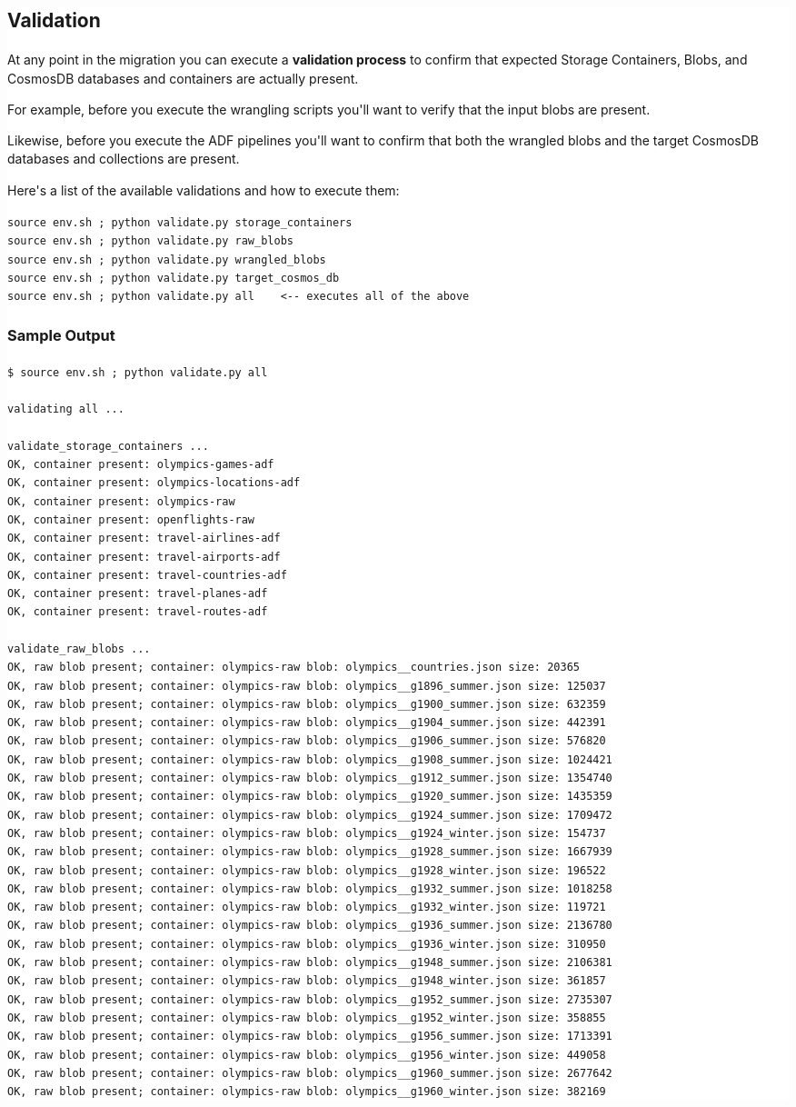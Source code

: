 
## Validation

At any point in the migration you can execute a **validation process** to confirm 
that expected Storage Containers, Blobs, and CosmosDB databases and containers are
actually present.

For example, before you execute the wrangling scripts you'll want to verify
that the input blobs are present.

Likewise, before you execute the ADF pipelines you'll want to confirm that both 
the wrangled blobs and the target  CosmosDB databases and collections are present.

Here's a list of the available validations and how to execute them:

```
source env.sh ; python validate.py storage_containers
source env.sh ; python validate.py raw_blobs
source env.sh ; python validate.py wrangled_blobs
source env.sh ; python validate.py target_cosmos_db
source env.sh ; python validate.py all    <-- executes all of the above
```

### Sample Output 

```
$ source env.sh ; python validate.py all

validating all ...

validate_storage_containers ...
OK, container present: olympics-games-adf
OK, container present: olympics-locations-adf
OK, container present: olympics-raw
OK, container present: openflights-raw
OK, container present: travel-airlines-adf
OK, container present: travel-airports-adf
OK, container present: travel-countries-adf
OK, container present: travel-planes-adf
OK, container present: travel-routes-adf

validate_raw_blobs ...
OK, raw blob present; container: olympics-raw blob: olympics__countries.json size: 20365
OK, raw blob present; container: olympics-raw blob: olympics__g1896_summer.json size: 125037
OK, raw blob present; container: olympics-raw blob: olympics__g1900_summer.json size: 632359
OK, raw blob present; container: olympics-raw blob: olympics__g1904_summer.json size: 442391
OK, raw blob present; container: olympics-raw blob: olympics__g1906_summer.json size: 576820
OK, raw blob present; container: olympics-raw blob: olympics__g1908_summer.json size: 1024421
OK, raw blob present; container: olympics-raw blob: olympics__g1912_summer.json size: 1354740
OK, raw blob present; container: olympics-raw blob: olympics__g1920_summer.json size: 1435359
OK, raw blob present; container: olympics-raw blob: olympics__g1924_summer.json size: 1709472
OK, raw blob present; container: olympics-raw blob: olympics__g1924_winter.json size: 154737
OK, raw blob present; container: olympics-raw blob: olympics__g1928_summer.json size: 1667939
OK, raw blob present; container: olympics-raw blob: olympics__g1928_winter.json size: 196522
OK, raw blob present; container: olympics-raw blob: olympics__g1932_summer.json size: 1018258
OK, raw blob present; container: olympics-raw blob: olympics__g1932_winter.json size: 119721
OK, raw blob present; container: olympics-raw blob: olympics__g1936_summer.json size: 2136780
OK, raw blob present; container: olympics-raw blob: olympics__g1936_winter.json size: 310950
OK, raw blob present; container: olympics-raw blob: olympics__g1948_summer.json size: 2106381
OK, raw blob present; container: olympics-raw blob: olympics__g1948_winter.json size: 361857
OK, raw blob present; container: olympics-raw blob: olympics__g1952_summer.json size: 2735307
OK, raw blob present; container: olympics-raw blob: olympics__g1952_winter.json size: 358855
OK, raw blob present; container: olympics-raw blob: olympics__g1956_summer.json size: 1713391
OK, raw blob present; container: olympics-raw blob: olympics__g1956_winter.json size: 449058
OK, raw blob present; container: olympics-raw blob: olympics__g1960_summer.json size: 2677642
OK, raw blob present; container: olympics-raw blob: olympics__g1960_winter.json size: 382169
```